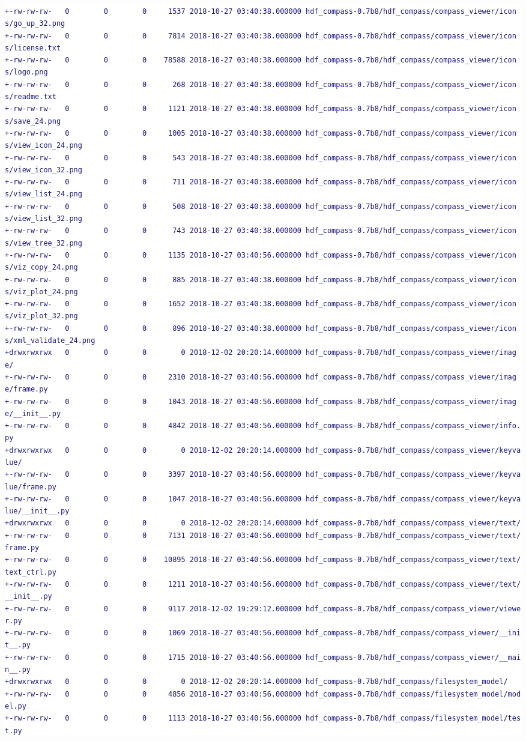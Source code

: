 ```diff
+-rw-rw-rw-   0        0        0     1537 2018-10-27 03:40:38.000000 hdf_compass-0.7b8/hdf_compass/compass_viewer/icons/go_up_32.png
+-rw-rw-rw-   0        0        0     7814 2018-10-27 03:40:38.000000 hdf_compass-0.7b8/hdf_compass/compass_viewer/icons/license.txt
+-rw-rw-rw-   0        0        0    78588 2018-10-27 03:40:38.000000 hdf_compass-0.7b8/hdf_compass/compass_viewer/icons/logo.png
+-rw-rw-rw-   0        0        0      268 2018-10-27 03:40:38.000000 hdf_compass-0.7b8/hdf_compass/compass_viewer/icons/readme.txt
+-rw-rw-rw-   0        0        0     1121 2018-10-27 03:40:38.000000 hdf_compass-0.7b8/hdf_compass/compass_viewer/icons/save_24.png
+-rw-rw-rw-   0        0        0     1005 2018-10-27 03:40:38.000000 hdf_compass-0.7b8/hdf_compass/compass_viewer/icons/view_icon_24.png
+-rw-rw-rw-   0        0        0      543 2018-10-27 03:40:38.000000 hdf_compass-0.7b8/hdf_compass/compass_viewer/icons/view_icon_32.png
+-rw-rw-rw-   0        0        0      711 2018-10-27 03:40:38.000000 hdf_compass-0.7b8/hdf_compass/compass_viewer/icons/view_list_24.png
+-rw-rw-rw-   0        0        0      508 2018-10-27 03:40:38.000000 hdf_compass-0.7b8/hdf_compass/compass_viewer/icons/view_list_32.png
+-rw-rw-rw-   0        0        0      743 2018-10-27 03:40:38.000000 hdf_compass-0.7b8/hdf_compass/compass_viewer/icons/view_tree_32.png
+-rw-rw-rw-   0        0        0     1135 2018-10-27 03:40:56.000000 hdf_compass-0.7b8/hdf_compass/compass_viewer/icons/viz_copy_24.png
+-rw-rw-rw-   0        0        0      885 2018-10-27 03:40:38.000000 hdf_compass-0.7b8/hdf_compass/compass_viewer/icons/viz_plot_24.png
+-rw-rw-rw-   0        0        0     1652 2018-10-27 03:40:38.000000 hdf_compass-0.7b8/hdf_compass/compass_viewer/icons/viz_plot_32.png
+-rw-rw-rw-   0        0        0      896 2018-10-27 03:40:38.000000 hdf_compass-0.7b8/hdf_compass/compass_viewer/icons/xml_validate_24.png
+drwxrwxrwx   0        0        0        0 2018-12-02 20:20:14.000000 hdf_compass-0.7b8/hdf_compass/compass_viewer/image/
+-rw-rw-rw-   0        0        0     2310 2018-10-27 03:40:56.000000 hdf_compass-0.7b8/hdf_compass/compass_viewer/image/frame.py
+-rw-rw-rw-   0        0        0     1043 2018-10-27 03:40:56.000000 hdf_compass-0.7b8/hdf_compass/compass_viewer/image/__init__.py
+-rw-rw-rw-   0        0        0     4842 2018-10-27 03:40:56.000000 hdf_compass-0.7b8/hdf_compass/compass_viewer/info.py
+drwxrwxrwx   0        0        0        0 2018-12-02 20:20:14.000000 hdf_compass-0.7b8/hdf_compass/compass_viewer/keyvalue/
+-rw-rw-rw-   0        0        0     3397 2018-10-27 03:40:56.000000 hdf_compass-0.7b8/hdf_compass/compass_viewer/keyvalue/frame.py
+-rw-rw-rw-   0        0        0     1047 2018-10-27 03:40:56.000000 hdf_compass-0.7b8/hdf_compass/compass_viewer/keyvalue/__init__.py
+drwxrwxrwx   0        0        0        0 2018-12-02 20:20:14.000000 hdf_compass-0.7b8/hdf_compass/compass_viewer/text/
+-rw-rw-rw-   0        0        0     7131 2018-10-27 03:40:56.000000 hdf_compass-0.7b8/hdf_compass/compass_viewer/text/frame.py
+-rw-rw-rw-   0        0        0    10895 2018-10-27 03:40:56.000000 hdf_compass-0.7b8/hdf_compass/compass_viewer/text/text_ctrl.py
+-rw-rw-rw-   0        0        0     1211 2018-10-27 03:40:56.000000 hdf_compass-0.7b8/hdf_compass/compass_viewer/text/__init__.py
+-rw-rw-rw-   0        0        0     9117 2018-12-02 19:29:12.000000 hdf_compass-0.7b8/hdf_compass/compass_viewer/viewer.py
+-rw-rw-rw-   0        0        0     1069 2018-10-27 03:40:56.000000 hdf_compass-0.7b8/hdf_compass/compass_viewer/__init__.py
+-rw-rw-rw-   0        0        0     1715 2018-10-27 03:40:56.000000 hdf_compass-0.7b8/hdf_compass/compass_viewer/__main__.py
+drwxrwxrwx   0        0        0        0 2018-12-02 20:20:14.000000 hdf_compass-0.7b8/hdf_compass/filesystem_model/
+-rw-rw-rw-   0        0        0     4856 2018-10-27 03:40:56.000000 hdf_compass-0.7b8/hdf_compass/filesystem_model/model.py
+-rw-rw-rw-   0        0        0     1113 2018-10-27 03:40:56.000000 hdf_compass-0.7b8/hdf_compass/filesystem_model/test.py
```